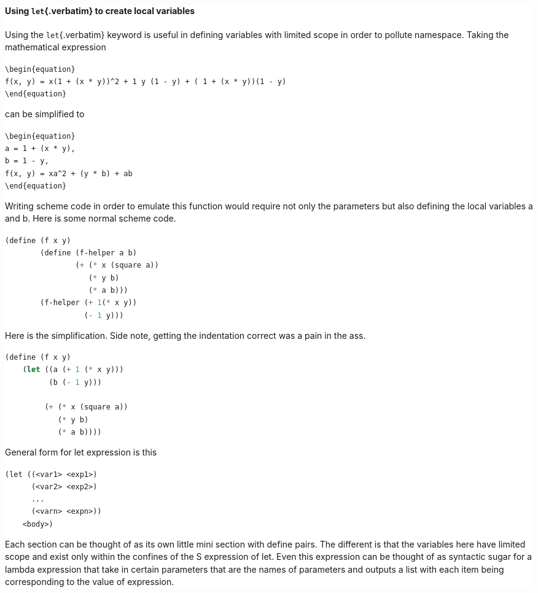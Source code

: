 #### Using `let`{.verbatim} to create local variables

Using the `let`{.verbatim} keyword is useful in defining variables with limited
scope in order to pollute namespace. Taking the mathematical expression

```{=latex}
\begin{equation}
f(x, y) = x(1 + (x * y))^2 + 1 y (1 - y) + ( 1 + (x * y))(1 - y)
\end{equation}
```
can be simplified to

```{=latex}
\begin{equation}
a = 1 + (x * y),
b = 1 - y,
f(x, y) = xa^2 + (y * b) + ab
\end{equation}
```
Writing scheme code in order to emulate this function would require not only the
parameters but also defining the local variables a and b. Here is some normal
scheme code.

``` scheme
(define (f x y)
        (define (f-helper a b)
                (+ (* x (square a))
                   (* y b)
                   (* a b)))
        (f-helper (+ 1(* x y))
                  (- 1 y)))
```

Here is the simplification. Side note, getting the indentation correct was a
pain in the ass.

``` scheme
(define (f x y)
    (let ((a (+ 1 (* x y)))
          (b (- 1 y)))

         (+ (* x (square a))
            (* y b)
            (* a b))))
```

General form for let expression is this

``` example
(let ((<var1> <exp1>)
      (<var2> <exp2>)
      ...
      (<varn> <expn>))
    <body>)
```

Each section can be thought of as its own little mini section with define pairs.
The different is that the variables here have limited scope and exist only
within the confines of the S expression of let. Even this expression can be
thought of as syntactic sugar for a lambda expression that take in certain
parameters that are the names of parameters and outputs a list with each item
being corresponding to the value of expression.

